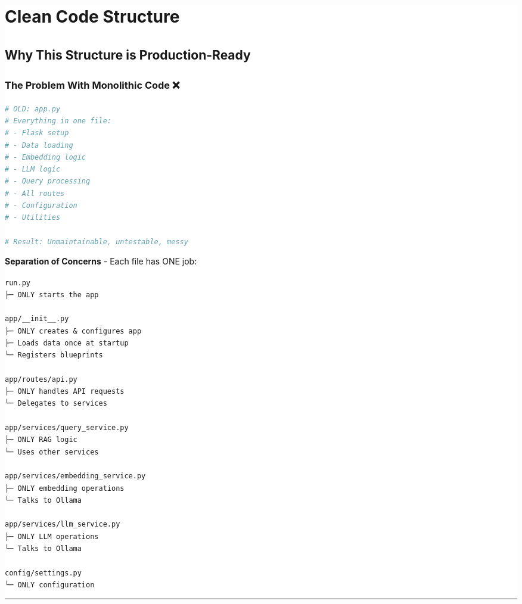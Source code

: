 # Clean Code Structure

## Why This Structure is Production-Ready

### The Problem With Monolithic Code ❌

```python
# OLD: app.py 
# Everything in one file:
# - Flask setup
# - Data loading
# - Embedding logic
# - LLM logic
# - Query processing
# - All routes
# - Configuration
# - Utilities

# Result: Unmaintainable, untestable, messy
```

**Separation of Concerns** - Each file has ONE job:

```
run.py
├─ ONLY starts the app

app/__init__.py 
├─ ONLY creates & configures app
├─ Loads data once at startup
└─ Registers blueprints

app/routes/api.py
├─ ONLY handles API requests
└─ Delegates to services

app/services/query_service.py
├─ ONLY RAG logic
└─ Uses other services

app/services/embedding_service.py 
├─ ONLY embedding operations
└─ Talks to Ollama

app/services/llm_service.py
├─ ONLY LLM operations
└─ Talks to Ollama

config/settings.py 
└─ ONLY configuration
```

---